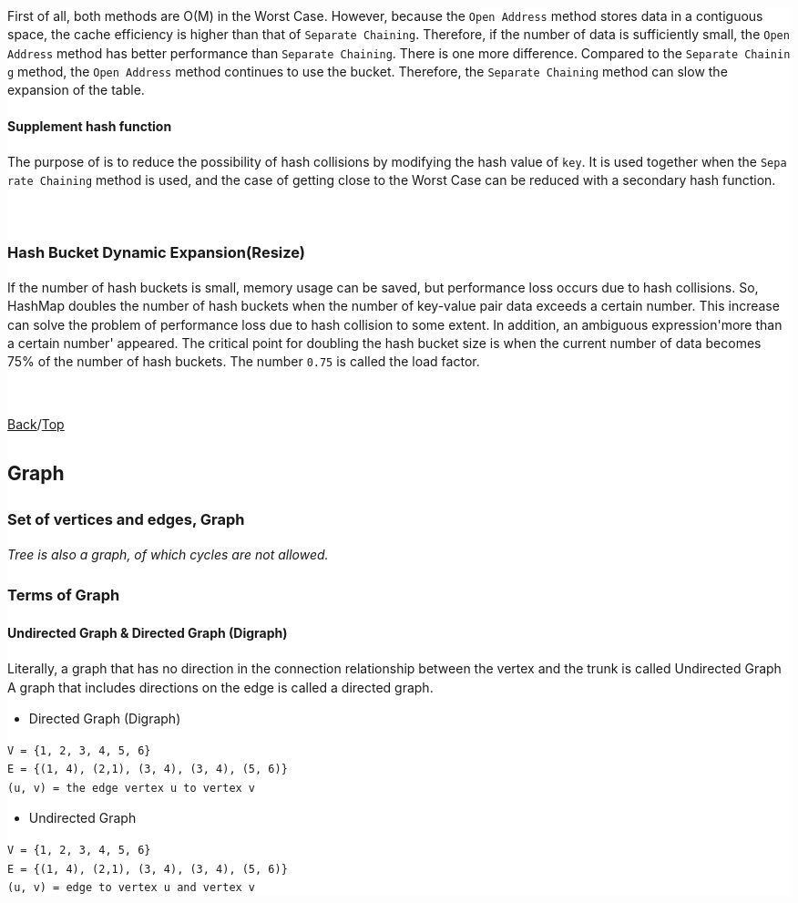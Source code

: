 First of all, both methods are O(M) in the Worst Case. However, because the `Open Address` method stores data in a contiguous space, the cache efficiency is higher than that of `Separate Chaining`. Therefore, if the number of data is sufficiently small, the `Open Address` method has better performance than `Separate Chaining`. There is one more difference. Compared to the `Separate Chaining` method, the `Open Address` method continues to use the bucket. Therefore, the `Separate Chaining` method can slow the expansion of the table.

#### Supplement hash function

The purpose of is to reduce the possibility of hash collisions by modifying the hash value of `key`. It is used together when the `Separate Chaining` method is used, and the case of getting close to the Worst Case can be reduced with a secondary hash function.

</br>

### Hash Bucket Dynamic Expansion(Resize)

If the number of hash buckets is small, memory usage can be saved, but performance loss occurs due to hash collisions. So, HashMap doubles the number of hash buckets when the number of key-value pair data exceeds a certain number. This increase can solve the problem of performance loss due to hash collision to some extent. In addition, an ambiguous expression'more than a certain number' appeared. The critical point for doubling the hash bucket size is when the current number of data becomes 75% of the number of hash buckets. The number `0.75` is called the load factor.

</br>

[Back](https://github.com/jojo-tey/Today_I_Learned)/[Top](#Data-Structure)

## Graph

### Set of vertices and edges, Graph

_Tree is also a graph, of which cycles are not allowed._

### Terms of Graph

#### Undirected Graph & Directed Graph (Digraph)

Literally, a graph that has no direction in the connection relationship between the vertex and the trunk is called Undirected Graph
A graph that includes directions on the edge is called a directed graph.

- Directed Graph (Digraph)

```
V = {1, 2, 3, 4, 5, 6}
E = {(1, 4), (2,1), (3, 4), (3, 4), (5, 6)}
(u, v) = the edge vertex u to vertex v
```

- Undirected Graph

```
V = {1, 2, 3, 4, 5, 6}
E = {(1, 4), (2,1), (3, 4), (3, 4), (5, 6)}
(u, v) = edge to vertex u and vertex v
```
